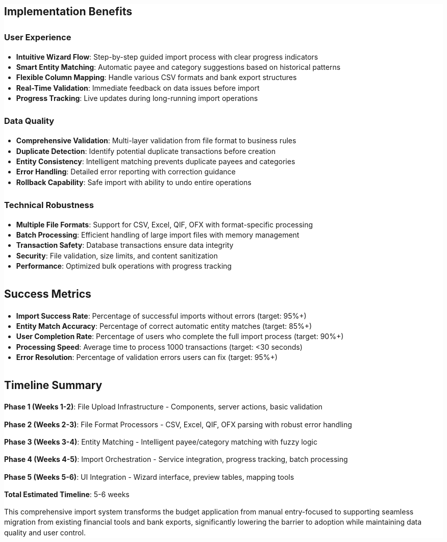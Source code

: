 ## Implementation Benefits

### User Experience

- **Intuitive Wizard Flow**: Step-by-step guided import process with clear progress indicators
- **Smart Entity Matching**: Automatic payee and category suggestions based on historical patterns
- **Flexible Column Mapping**: Handle various CSV formats and bank export structures
- **Real-Time Validation**: Immediate feedback on data issues before import
- **Progress Tracking**: Live updates during long-running import operations

### Data Quality

- **Comprehensive Validation**: Multi-layer validation from file format to business rules
- **Duplicate Detection**: Identify potential duplicate transactions before creation
- **Entity Consistency**: Intelligent matching prevents duplicate payees and categories
- **Error Handling**: Detailed error reporting with correction guidance
- **Rollback Capability**: Safe import with ability to undo entire operations

### Technical Robustness

- **Multiple File Formats**: Support for CSV, Excel, QIF, OFX with format-specific processing
- **Batch Processing**: Efficient handling of large import files with memory management
- **Transaction Safety**: Database transactions ensure data integrity
- **Security**: File validation, size limits, and content sanitization
- **Performance**: Optimized bulk operations with progress tracking

## Success Metrics

- **Import Success Rate**: Percentage of successful imports without errors (target: 95%+)
- **Entity Match Accuracy**: Percentage of correct automatic entity matches (target: 85%+)
- **User Completion Rate**: Percentage of users who complete the full import process (target: 90%+)
- **Processing Speed**: Average time to process 1000 transactions (target: <30 seconds)
- **Error Resolution**: Percentage of validation errors users can fix (target: 95%+)

## Timeline Summary

**Phase 1 (Weeks 1-2)**: File Upload Infrastructure - Components, server actions, basic validation

**Phase 2 (Weeks 2-3)**: File Format Processors - CSV, Excel, QIF, OFX parsing with robust error handling

**Phase 3 (Weeks 3-4)**: Entity Matching - Intelligent payee/category matching with fuzzy logic

**Phase 4 (Weeks 4-5)**: Import Orchestration - Service integration, progress tracking, batch processing

**Phase 5 (Weeks 5-6)**: UI Integration - Wizard interface, preview tables, mapping tools

**Total Estimated Timeline**: 5-6 weeks

This comprehensive import system transforms the budget application from manual entry-focused to supporting seamless migration from existing financial tools and bank exports, significantly lowering the barrier to adoption while maintaining data quality and user control.